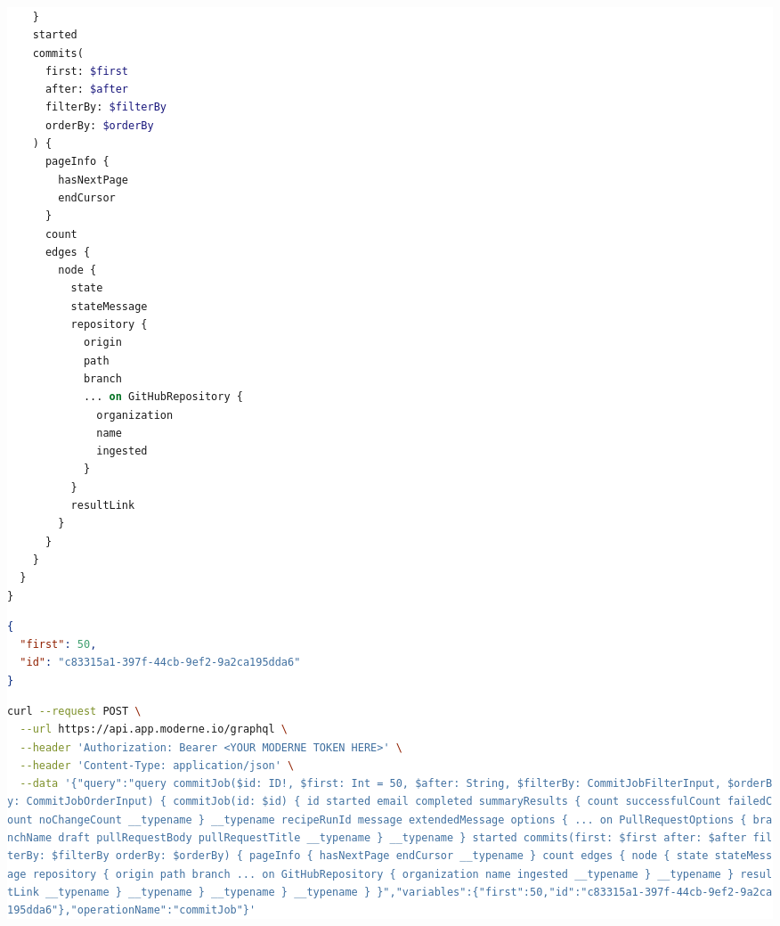 ```graphql
    }
    started
    commits(
      first: $first
      after: $after
      filterBy: $filterBy
      orderBy: $orderBy
    ) {
      pageInfo {
        hasNextPage
        endCursor
      }
      count
      edges {
        node {
          state
          stateMessage
          repository {
            origin
            path
            branch
            ... on GitHubRepository {
              organization
              name
              ingested
            }
          }
          resultLink
        }
      }
    }
  }
}
```
</TabItem>

<TabItem value="query-variables" label="Query Variables">

```json
{
  "first": 50,
  "id": "c83315a1-397f-44cb-9ef2-9a2ca195dda6"
}
```
</TabItem>

<TabItem value="curl" label="cURL">


```bash
curl --request POST \
  --url https://api.app.moderne.io/graphql \
  --header 'Authorization: Bearer <YOUR MODERNE TOKEN HERE>' \
  --header 'Content-Type: application/json' \
  --data '{"query":"query commitJob($id: ID!, $first: Int = 50, $after: String, $filterBy: CommitJobFilterInput, $orderBy: CommitJobOrderInput) { commitJob(id: $id) { id started email completed summaryResults { count successfulCount failedCount noChangeCount __typename } __typename recipeRunId message extendedMessage options { ... on PullRequestOptions { branchName draft pullRequestBody pullRequestTitle __typename } __typename } started commits(first: $first after: $after filterBy: $filterBy orderBy: $orderBy) { pageInfo { hasNextPage endCursor __typename } count edges { node { state stateMessage repository { origin path branch ... on GitHubRepository { organization name ingested __typename } __typename } resultLink __typename } __typename } __typename } __typename } }","variables":{"first":50,"id":"c83315a1-397f-44cb-9ef2-9a2ca195dda6"},"operationName":"commitJob"}'

```
